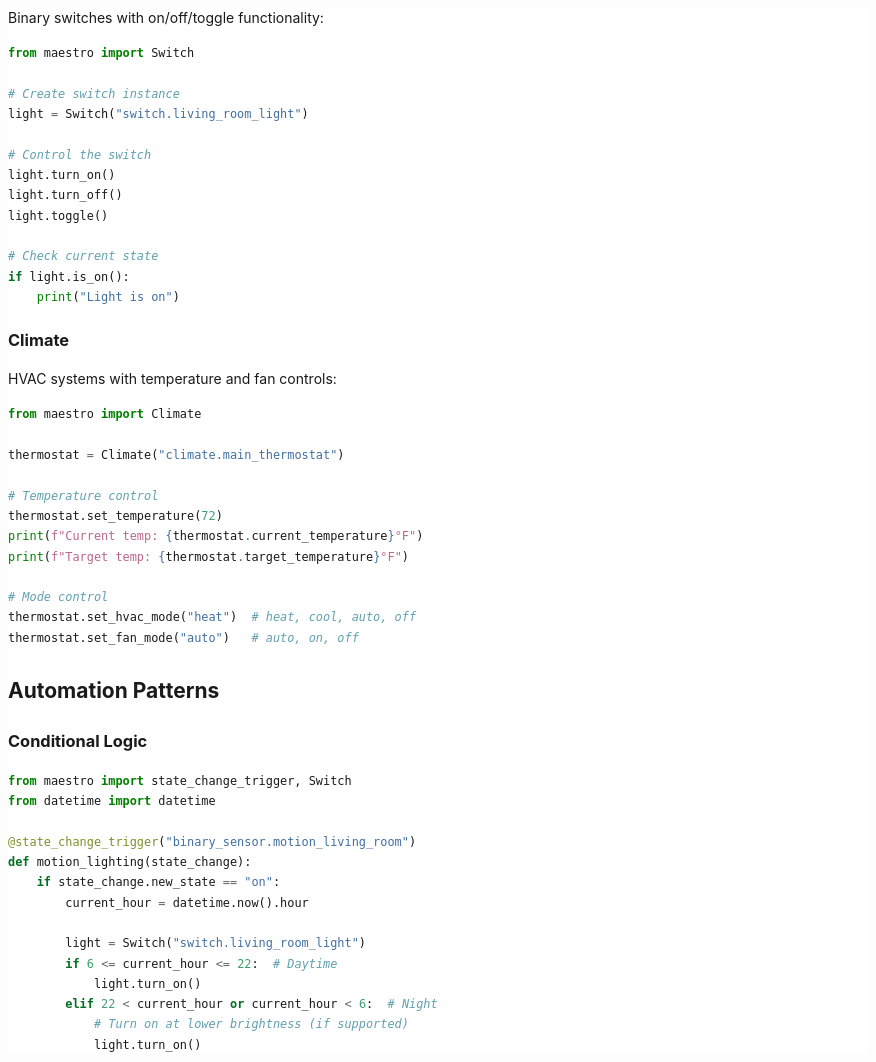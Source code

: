 Binary switches with on/off/toggle functionality:

```python
from maestro import Switch

# Create switch instance
light = Switch("switch.living_room_light")

# Control the switch
light.turn_on()
light.turn_off()
light.toggle()

# Check current state
if light.is_on():
    print("Light is on")
```

### Climate

HVAC systems with temperature and fan controls:

```python
from maestro import Climate

thermostat = Climate("climate.main_thermostat")

# Temperature control
thermostat.set_temperature(72)
print(f"Current temp: {thermostat.current_temperature}°F")
print(f"Target temp: {thermostat.target_temperature}°F")

# Mode control
thermostat.set_hvac_mode("heat")  # heat, cool, auto, off
thermostat.set_fan_mode("auto")   # auto, on, off
```

## Automation Patterns

### Conditional Logic

```python
from maestro import state_change_trigger, Switch
from datetime import datetime

@state_change_trigger("binary_sensor.motion_living_room")
def motion_lighting(state_change):
    if state_change.new_state == "on":
        current_hour = datetime.now().hour
        
        light = Switch("switch.living_room_light")
        if 6 <= current_hour <= 22:  # Daytime
            light.turn_on()
        elif 22 < current_hour or current_hour < 6:  # Night
            # Turn on at lower brightness (if supported)
            light.turn_on()
```
